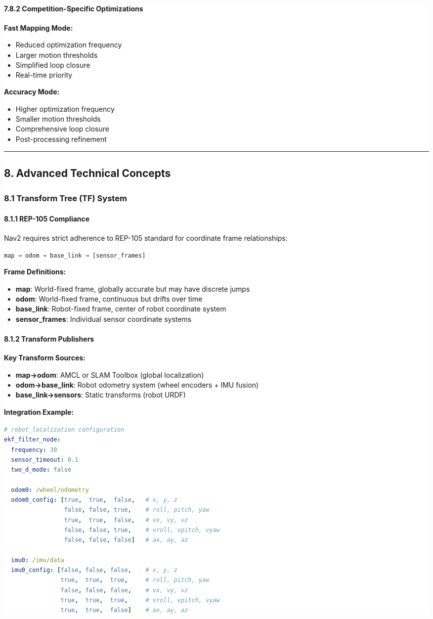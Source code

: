 #### 7.8.2 Competition-Specific Optimizations
**Fast Mapping Mode:**
- Reduced optimization frequency
- Larger motion thresholds
- Simplified loop closure
- Real-time priority

**Accuracy Mode:**
- Higher optimization frequency
- Smaller motion thresholds
- Comprehensive loop closure
- Post-processing refinement

---

## 8. Advanced Technical Concepts

### 8.1 Transform Tree (TF) System

#### 8.1.1 REP-105 Compliance
Nav2 requires strict adherence to REP-105 standard for coordinate frame relationships:

```
map → odom → base_link → [sensor_frames]
```

**Frame Definitions:**
- **map**: World-fixed frame, globally accurate but may have discrete jumps
- **odom**: World-fixed frame, continuous but drifts over time
- **base_link**: Robot-fixed frame, center of robot coordinate system
- **sensor_frames**: Individual sensor coordinate systems

#### 8.1.2 Transform Publishers
**Key Transform Sources:**
- **map→odom**: AMCL or SLAM Toolbox (global localization)
- **odom→base_link**: Robot odometry system (wheel encoders + IMU fusion)
- **base_link→sensors**: Static transforms (robot URDF)

**Integration Example:**
```yaml
# robot_localization configuration
ekf_filter_node:
  frequency: 30
  sensor_timeout: 0.1
  two_d_mode: false
  
  odom0: /wheel/odometry
  odom0_config: [true,  true,  false,   # x, y, z
                 false, false, true,    # roll, pitch, yaw
                 true,  true,  false,   # vx, vy, vz
                 false, false, true,    # vroll, vpitch, vyaw
                 false, false, false]   # ax, ay, az
                 
  imu0: /imu/data
  imu0_config: [false, false, false,    # x, y, z
                true,  true,  true,     # roll, pitch, yaw
                false, false, false,    # vx, vy, vz
                true,  true,  true,     # vroll, vpitch, vyaw
                true,  true,  false]    # ax, ay, az
```
